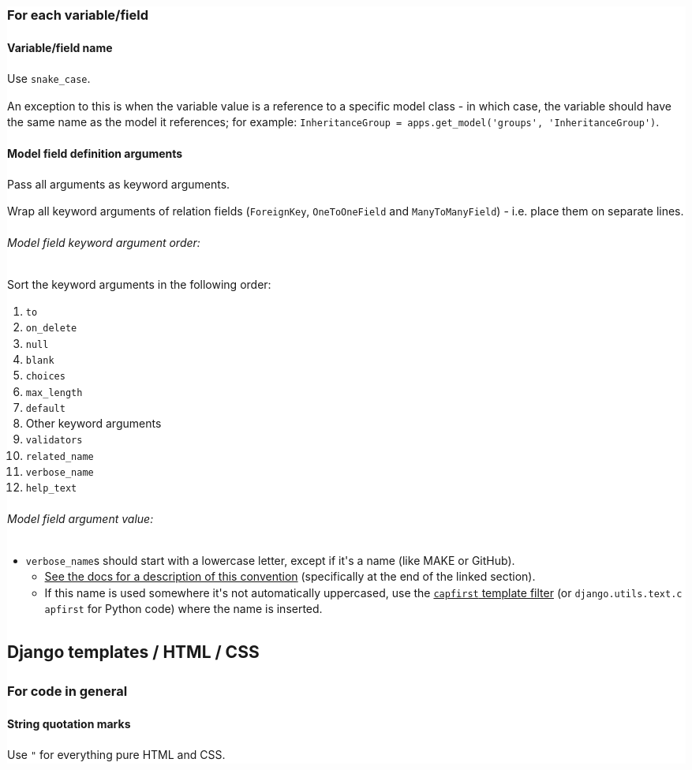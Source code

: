 
### For each variable/field

#### Variable/field name

Use `snake_case`.

An exception to this is when the variable value is a reference to a specific model class -
in which case, the variable should have the same name as the model it references;
for example: `InheritanceGroup = apps.get_model('groups', 'InheritanceGroup')`.

#### Model field definition arguments

Pass all arguments as keyword arguments.

Wrap all keyword arguments of relation fields (`ForeignKey`, `OneToOneField` and `ManyToManyField`) - i.e. place them on separate lines.

###### Model field keyword argument order:

Sort the keyword arguments in the following order:
1. `to`
1. `on_delete`
1. `null`
1. `blank`
1. `choices`
1. `max_length`
1. `default`
1. Other keyword arguments
1. `validators`
1. `related_name`
1. `verbose_name`
1. `help_text`

###### Model field argument value:

* `verbose_name`s should start with a lowercase letter, except if it's a name (like MAKE or GitHub).
  * [See the docs for a description of this convention](https://docs.djangoproject.com/en/stable/topics/db/models/#verbose-field-names)
    (specifically at the end of the linked section).
  * If this name is used somewhere it's not automatically uppercased,
    use the [`capfirst` template filter](https://docs.djangoproject.com/en/stable/ref/templates/builtins/#capfirst)
    (or `django.utils.text.capfirst` for Python code) where the name is inserted.



## Django templates / HTML / CSS

### For code in general

#### String quotation marks

Use `"` for everything pure HTML and CSS.

